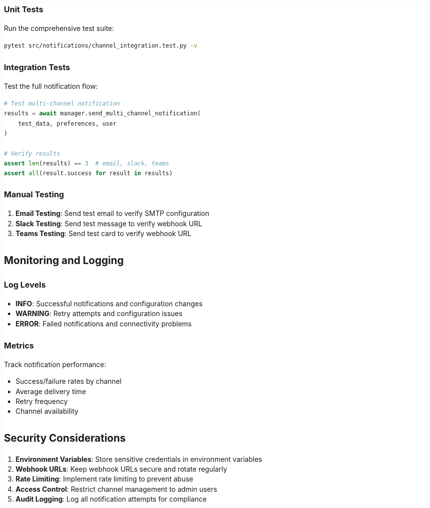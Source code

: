 ### Unit Tests

Run the comprehensive test suite:

```bash
pytest src/notifications/channel_integration.test.py -v
```

### Integration Tests

Test the full notification flow:

```python
# Test multi-channel notification
results = await manager.send_multi_channel_notification(
    test_data, preferences, user
)

# Verify results
assert len(results) == 3  # email, slack, teams
assert all(result.success for result in results)
```

### Manual Testing

1. **Email Testing**: Send test email to verify SMTP configuration
2. **Slack Testing**: Send test message to verify webhook URL
3. **Teams Testing**: Send test card to verify webhook URL

## Monitoring and Logging

### Log Levels

- **INFO**: Successful notifications and configuration changes
- **WARNING**: Retry attempts and configuration issues
- **ERROR**: Failed notifications and connectivity problems

### Metrics

Track notification performance:

- Success/failure rates by channel
- Average delivery time
- Retry frequency
- Channel availability

## Security Considerations

1. **Environment Variables**: Store sensitive credentials in environment variables
2. **Webhook URLs**: Keep webhook URLs secure and rotate regularly
3. **Rate Limiting**: Implement rate limiting to prevent abuse
4. **Access Control**: Restrict channel management to admin users
5. **Audit Logging**: Log all notification attempts for compliance
